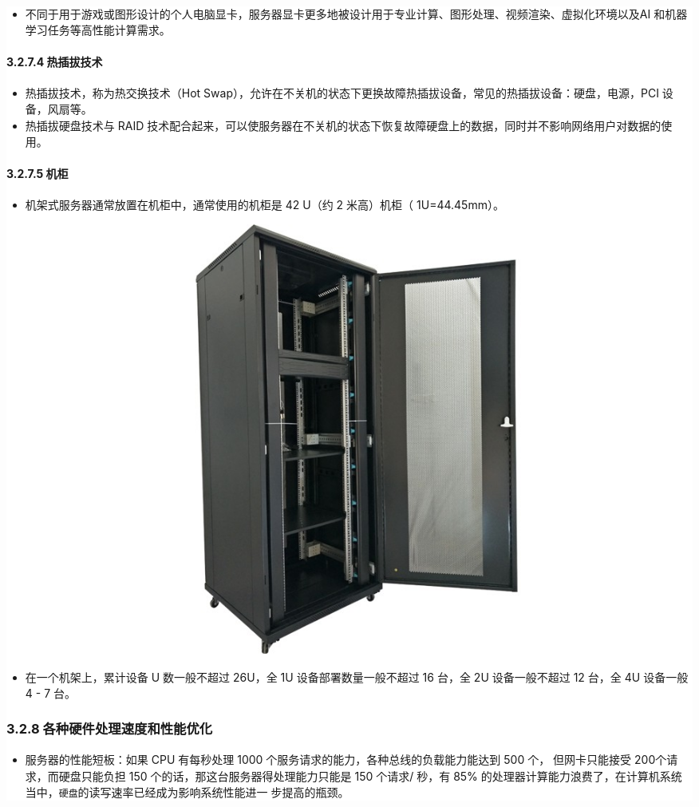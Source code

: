 * 不同于用于游戏或图形设计的个人电脑显卡，服务器显卡更多地被设计用于专业计算、图形处理、视频渲染、虚拟化环境以及AI 和机器学习任务等高性能计算需求。

#### 3.2.7.4 热插拔技术

* 热插拔技术，称为热交换技术（Hot Swap），允许在不关机的状态下更换故障热插拔设备，常见的热插拔设备：硬盘，电源，PCI 设备，风扇等。
* 热插拔硬盘技术与 RAID 技术配合起来，可以使服务器在不关机的状态下恢复故障硬盘上的数据，同时并不影响网络用户对数据的使用。

#### 3.2.7.5 机柜

* 机架式服务器通常放置在机柜中，通常使用的机柜是 42 U（约 2 米高）机柜（ 1U=44.45mm）。

![img](./assets/43.jpg)

* 在一个机架上，累计设备 U 数一般不超过 26U，全 1U 设备部署数量一般不超过 16 台，全 2U 设备一般不超过 12 台，全 4U 设备一般 4 - 7 台。

### 3.2.8 各种硬件处理速度和性能优化

* 服务器的性能短板：如果 CPU 有每秒处理 1000 个服务请求的能力，各种总线的负载能力能达到 500 个， 但网卡只能接受 200个请求，而硬盘只能负担 150 个的话，那这台服务器得处理能力只能是 150 个请求/ 秒，有 85% 的处理器计算能力浪费了，在计算机系统当中，`硬盘`的读写速率已经成为影响系统性能进一 步提高的瓶颈。
